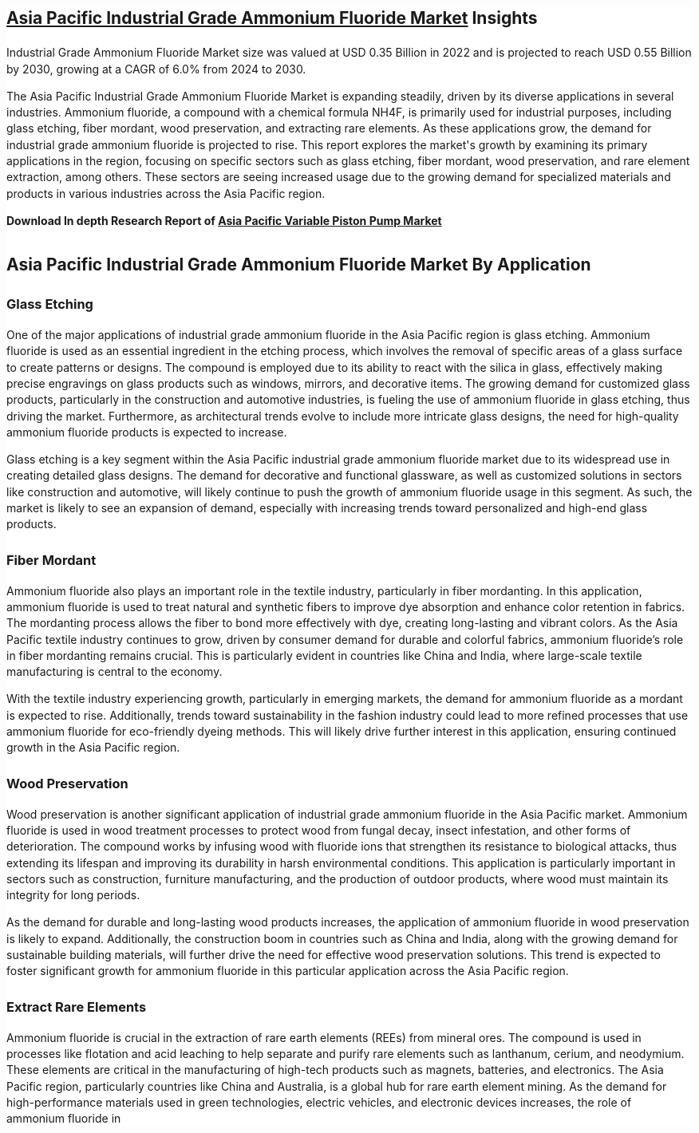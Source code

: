<h2><a href="https://www.verifiedmarketreports.com/download-sample/?rid=481256&amp;utm_source=Github-Feb&amp;utm_medium=219" target="_blank">Asia Pacific Industrial Grade Ammonium Fluoride Market</a> Insights</h2><p>Industrial Grade Ammonium Fluoride Market size was valued at USD 0.35 Billion in 2022 and is projected to reach USD 0.55 Billion by 2030, growing at a CAGR of 6.0% from 2024 to 2030.</p><p><p>The Asia Pacific Industrial Grade Ammonium Fluoride Market is expanding steadily, driven by its diverse applications in several industries. Ammonium fluoride, a compound with a chemical formula NH4F, is primarily used for industrial purposes, including glass etching, fiber mordant, wood preservation, and extracting rare elements. As these applications grow, the demand for industrial grade ammonium fluoride is projected to rise. This report explores the market's growth by examining its primary applications in the region, focusing on specific sectors such as glass etching, fiber mordant, wood preservation, and rare element extraction, among others. These sectors are seeing increased usage due to the growing demand for specialized materials and products in various industries across the Asia Pacific region. <p><strong>Download In depth Research Report of <a href="https://www.verifiedmarketreports.com/download-sample/?rid=236118&amp;utm_source=Pulse-Dec&amp;utm_medium=219" target="_blank">Asia Pacific Variable Piston Pump Market</a></strong></p></p> <h2>Asia Pacific Industrial Grade Ammonium Fluoride Market By Application</h2> <h3>Glass Etching</h3> <p>One of the major applications of industrial grade ammonium fluoride in the Asia Pacific region is glass etching. Ammonium fluoride is used as an essential ingredient in the etching process, which involves the removal of specific areas of a glass surface to create patterns or designs. The compound is employed due to its ability to react with the silica in glass, effectively making precise engravings on glass products such as windows, mirrors, and decorative items. The growing demand for customized glass products, particularly in the construction and automotive industries, is fueling the use of ammonium fluoride in glass etching, thus driving the market. Furthermore, as architectural trends evolve to include more intricate glass designs, the need for high-quality ammonium fluoride products is expected to increase. <p>Glass etching is a key segment within the Asia Pacific industrial grade ammonium fluoride market due to its widespread use in creating detailed glass designs. The demand for decorative and functional glassware, as well as customized solutions in sectors like construction and automotive, will likely continue to push the growth of ammonium fluoride usage in this segment. As such, the market is likely to see an expansion of demand, especially with increasing trends toward personalized and high-end glass products.</p> <h3>Fiber Mordant</h3> <p>Ammonium fluoride also plays an important role in the textile industry, particularly in fiber mordanting. In this application, ammonium fluoride is used to treat natural and synthetic fibers to improve dye absorption and enhance color retention in fabrics. The mordanting process allows the fiber to bond more effectively with dye, creating long-lasting and vibrant colors. As the Asia Pacific textile industry continues to grow, driven by consumer demand for durable and colorful fabrics, ammonium fluoride’s role in fiber mordanting remains crucial. This is particularly evident in countries like China and India, where large-scale textile manufacturing is central to the economy. <p>With the textile industry experiencing growth, particularly in emerging markets, the demand for ammonium fluoride as a mordant is expected to rise. Additionally, trends toward sustainability in the fashion industry could lead to more refined processes that use ammonium fluoride for eco-friendly dyeing methods. This will likely drive further interest in this application, ensuring continued growth in the Asia Pacific region.</p> <h3>Wood Preservation</h3> <p>Wood preservation is another significant application of industrial grade ammonium fluoride in the Asia Pacific market. Ammonium fluoride is used in wood treatment processes to protect wood from fungal decay, insect infestation, and other forms of deterioration. The compound works by infusing wood with fluoride ions that strengthen its resistance to biological attacks, thus extending its lifespan and improving its durability in harsh environmental conditions. This application is particularly important in sectors such as construction, furniture manufacturing, and the production of outdoor products, where wood must maintain its integrity for long periods. <p>As the demand for durable and long-lasting wood products increases, the application of ammonium fluoride in wood preservation is likely to expand. Additionally, the construction boom in countries such as China and India, along with the growing demand for sustainable building materials, will further drive the need for effective wood preservation solutions. This trend is expected to foster significant growth for ammonium fluoride in this particular application across the Asia Pacific region.</p> <h3>Extract Rare Elements</h3> <p>Ammonium fluoride is crucial in the extraction of rare earth elements (REEs) from mineral ores. The compound is used in processes like flotation and acid leaching to help separate and purify rare elements such as lanthanum, cerium, and neodymium. These elements are critical in the manufacturing of high-tech products such as magnets, batteries, and electronics. The Asia Pacific region, particularly countries like China and Australia, is a global hub for rare earth element mining. As the demand for high-performance materials used in green technologies, electric vehicles, and electronic devices increases, the role of ammonium fluoride in